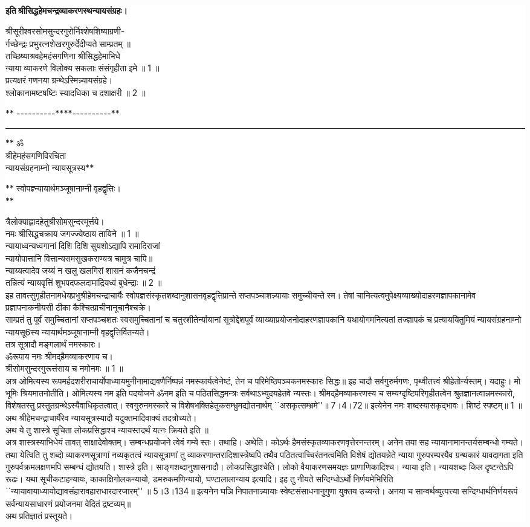  **इति श्रीसिद्धहेमचन्द्रव्याकरणस्थन्यायसंग्रहः।**

 श्रीसूरीश्वरसोमसुन्दरगुरोर्निश्शेषशिष्याग्रणी-  
 र्गच्छेन्द्रः प्रभुरत्नशेखरगुरुर्देदीप्यते साम्प्रतम् ॥  
 तच्छिष्याश्रवहेमहंसगणिना श्रीसिद्धहेमाभिधे  
 न्याया व्याकरणे विलोक्य सकलाः संसंगृहीता इमे ॥ 1 ॥  
 प्रत्यक्षरं गणनया ग्रन्थेऽस्मिन्न्यायसंग्रहे।  
 श्लोकानामष्टषष्टिः स्यादधिका च दशाक्षरी ॥ 2 ॥  
  
** ----------\*\*\*\*----------**


** **





  **        ॐ  
   श्रीहेमहंसगणिविरचिता  
  न्यायसंग्रहनाम्नो न्यायसूत्रस्य**

**  स्वोपज्ञ्न्यायार्थमञ्जूषानाम्नी वृहद्वृत्तिः।  
 **   
   
  त्रैलोक्याह्लादहेतुश्रीसोमसुन्दरमूर्त्तये।  
  नमः श्रीसिद्धचक्राय जगज्ज्येष्ठाय तायिने ॥ 1 ॥  
 न्यायाध्वन्यध्वगानां दिशि दिशि सुयशोऽद्यापि रामादिराजां  
 न्यायोपात्तानि वित्तान्यसमसुखकराण्यत्र चामुत्र चापि॥  
 न्याय्यत्वादेव जय्यं न खलु खलगिरां शासनं कजैनचन्द्रं  
 तन्नित्यं न्यायवृत्तिं शुभपदफलदामाद्रियध्वं बुधेन्द्राः ॥ 2 ॥  
इह तावत्सुगृहीतनामधेयप्रभुश्रीहेमचन्द्राचार्यैः स्वोपज्ञसंस्कृतशब्दानुशासनवृहद्वृत्तिप्रान्ते सप्तपञ्चाशन्न्यायाः समुच्चीयन्ते स्म। तेषां चानित्यत्वमुपेक्ष्यव्याख्योदाहरणज्ञापकानामेव प्रज्ञापनाकनीयसी टीका कैश्चित्प्राचीनानूचानैश्चक्रे।  
 साम्प्रतं तु पूर्वं समुच्चितानां सप्तपञ्चशतः स्वसमुच्चितानां च चतुरशीतेर्न्यायानां सूत्रोद्देशपूर्वं व्याख्याप्रयोजनोदाहरणज्ञापकानि यथायोगमनित्यतां तज्ज्ञापकं च प्रत्याययितुमियं न्यायसंग्रहनाम्नो न्यायसू6स्य न्यायार्थमञ्जूषानाम्नी वृहद्वृत्तिर्वितन्यते।  
  तत्र सूत्रादौ मङ्गलार्थं नमस्कारः।  
 ॐरूपाय नमः श्रीमद्हैमव्याकरणाय च।  
 श्रीसोमसुन्दरगुरूत्तंसाय च नमोनमः ॥ 1 ॥  
अत्र ओमित्यस्य रूपमर्हदशरीराचार्योपाध्यायमुनीनामाद्यवणैर्निष्पन्नं नमस्कार्यत्वेनेष्टं, तेन च परिमेष्ठिपञ्चकनमस्कारः सिद्धः॥ इह चादौ सर्वगुरुर्मगणः, पृथ्वीतत्त्वं श्रीहेतोर्न्यस्तम्। यदाहुः। मो भूमिः श्रियमातनोतीति। ओमित्यस्य नम इति पदयोजने ॐनम इति च पठितसिद्धमन्त्रः सर्वथाऽभ्युदयहेतवे न्यस्तः। श्रीमद्हैमव्याकरणस्य च सम्यग्दृष्टिपरिगृहीतत्वेन श्रुतज्ञानत्वान्नमस्कारो, विशेषतस्तु प्रस्तुतग्रन्थेऽस्यैवाधिकृतत्वात्। स्वगुरुनमस्कारे च विशेषभक्तिहेतुकसम्भ्रुमद्योतनार्थम् \`\`असकृत्सम्भ्रमे''॥ 7।4।72॥ इत्येनेन नमः शब्दस्यासकृद्भावः। शिष्टं स्पष्टम्॥ 1 ॥  
 अथ श्रीहेमचन्द्राचार्यैरेव न्यायसूत्रस्यादौ यदुक्तमादिवाक्यं तदत्रोच्यते।  
 अथ ये तु शास्त्रे सूचिता लोकप्रसिद्धाश्च न्यायस्तदर्थं यत्नः क्रियते इति ॥  
 अत्र शास्त्रस्याभिधेयं तावत् साक्षादेवोक्तम्। सम्बन्धप्रयोजने त्वेवं गम्ये स्तः। तथाहि। अथेति। कोऽर्थः हैमसंस्कृतव्याकरणवृत्तेरनन्तरम्। अनेन तया सह न्यायानामानन्तर्यसम्बन्धो गम्यते। तथा येत्विति तु शब्दो व्याकरणसूत्राणां नव्यकृतत्वं न्यायसूत्राणां तु व्याकरणान्तरादिशास्त्रेष्वपि तथैव पठितत्वाच्चिरंतनत्वमिति विशेषं द्योतयन्नेते न्याया गुरुपरम्परयैव ग्रन्थकारं यावदागता इति गुरुपर्वक्रमलक्षणमपि सम्बन्धं द्योतयति। शास्त्रे इति। साङ्गशब्दानुशासनादौ। लोकप्रसिद्धाश्चेति। लोको वैयाकरणसमयज्ञः प्राणाणिकादिश्च। न्याया इति। न्यायशब्दः किल दृष्टन्तेऽपि रूढः। यथा सूचीकटाहन्यायः, काकाक्षिगोलकन्यायो, डमरुकमणिन्यायो, घण्टालालान्याय इत्यादि। इह तु नीयते सन्दिग्धोऽर्थो निर्णयमेभिरिति \`\`न्यायावायाध्यायोद्यावसंहारावहाराधारदारजारम्'' ॥ 5।3।134॥ इत्यनेन घञि निपातनान्न्यायाः स्वेष्टसंसाधनानुगुणा युक्तय उच्यन्ते। अनया च सान्वर्थव्युत्पत्त्या सन्दिग्धार्थनिर्णयरूपं सर्वन्यायसाधारणं प्रयोजनमा वेदितं द्रष्टव्यम्॥  
  अथ प्रतिज्ञातं प्रस्तूयते।
